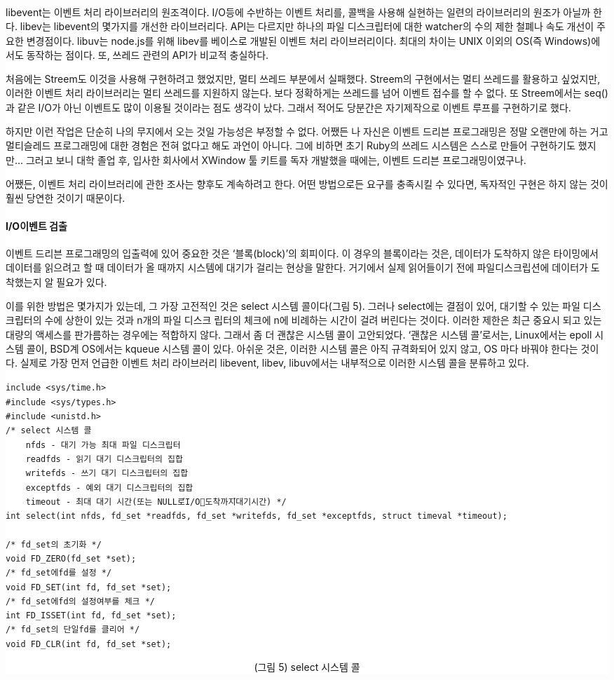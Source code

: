 libevent는 이벤트 처리 라이브러리의 원조격이다. I/O등에 수반하는 이벤트 처리를, 콜백을 사용해 실현하는 일련의 라이브러리의 원조가 아닐까 한다.
libev는 libevent의 몇가지를 개선한 라이브러리다. API는 다르지만 하나의 파일 디스크립터에 대한 watcher의 수의 제한 철폐나 속도 개선이 주요한 변경점이다. libuv는 node.js를 위해 libev를 베이스로 개발된 이벤트 처리 라이브러리이다. 최대의 차이는 UNIX 이외의 OS(즉 Windows)에서도 동작하는 점이다. 또, 쓰레드 관련의 API가 비교적 충실하다.

처음에는 Streem도 이것을 사용해 구현하려고 했었지만, 멀티 쓰레드 부분에서 실패했다. Streem의 구현에서는 멀티 쓰레드를 활용하고 싶었지만, 이러한 이벤트 처리 라이브러리는 멀티 쓰레드를 지원하지 않는다. 보다 정확하게는 쓰레드를 넘어 이벤트 접수를 할 수 없다. 또 Streem에서는 seq()과 같은 I/O가 아닌 이벤트도 많이 이용될 것이라는 점도 생각이 났다. 그래서 적어도 당분간은 자기제작으로 이벤트 루프를 구현하기로 했다. 

하지만 이런 작업은 단순히 나의 무지에서 오는 것일 가능성은 부정할 수 없다. 어쨌든 나 자신은 이벤트 드리븐 프로그래밍은 정말 오랜만에 하는 거고 멀티슬레드 프로그래밍에 대한 경험은 전혀 없다고 해도 과언이 아니다. 그에 비하면 초기 Ruby의 쓰레드 시스템은 스스로 만들어 구현하기도 했지만... 
그러고 보니 대학 졸업 후, 입사한 회사에서 XWindow 툴 키트를 독자 개발했을 때에는, 이벤트 드리븐 프로그래밍이였구나.

어쨌든, 이벤트 처리 라이브러리에 관한 조사는 향후도 계속하려고 한다. 어떤 방법으로든 요구를 충족시킬 수 있다면, 독자적인 구현은 하지 않는 것이 훨씬 당연한 것이기 때문이다. 

#### I/O이벤트 검출

이벤트 드리븐 프로그래밍의 입출력에 있어 중요한 것은 ‘블록(block)’의 회피이다. 이 경우의 블록이라는 것은, 데이터가 도착하지 않은 타이밍에서 데이터를 읽으려고 할 때 데이터가 올 때까지 시스템에 대기가 걸리는 현상을 말한다. 거기에서 실제 읽어들이기 전에 파일디스크립션에 데이터가 도착했는지 알 필요가 있다.

이를 위한 방법은 몇가지가 있는데, 그 가장 고전적인 것은 select 시스템 콜이다(그림 5). 그러나 select에는 결점이 있어, 대기할 수 있는 파일 디스크립터의 수에 상한이 있는 것과 n개의 파일 디스크 립터의 체크에 n에 비례하는 시간이 걸려 버린다는 것이다. 이러한 제한은 최근 중요시 되고 있는 대량의 액세스를 판가름하는 경우에는 적합하지 않다. 그래서 좀 더 괜찮은 시스템 콜이 고안되었다.
‘괜찮은 시스템 콜’로서는, Linux에서는 epoll 시스템 콜이, BSD계 OS에서는 kqueue 시스템 콜이 있다. 아쉬운 것은, 이러한 시스템 콜은 아직 규격화되어 있지 않고, OS 마다 바꿔야 한다는 것이다. 실제로 가장 먼저 언급한 이벤트 처리 라이브러리 libevent, libev, libuv에서는 내부적으로 이러한 시스템 콜을 분류하고 있다.

```
include <sys/time.h> 
#include <sys/types.h> 
#include <unistd.h>
/* select 시스템 콜
    nfds - 대기 가능 최대 파일 디스크립터
    readfds - 읽기 대기 디스크립터의 집합 
    writefds - 쓰기 대기 디스크립터의 집합 
    exceptfds - 예외 대기 디스크립터의 집합
    timeout - 최대 대기 시간(또는 NULL로゙I/O゙도착까지゙대기시간) */
int select(int nfds, fd_set *readfds, fd_set *writefds, fd_set *exceptfds, struct timeval *timeout);

/* fd_set의 초기화 */
void FD_ZERO(fd_set *set);
/* fd_set에fd를 설정 */
void FD_SET(int fd, fd_set *set);
/* fd_set에fd의 설정여부를 체크 */ 
int FD_ISSET(int fd, fd_set *set);
/* fd_set의 단일fd를 클리어 */
void FD_CLR(int fd, fd_set *set);
```

<center>
    (그림 5) select 시스템 콜
</center>


